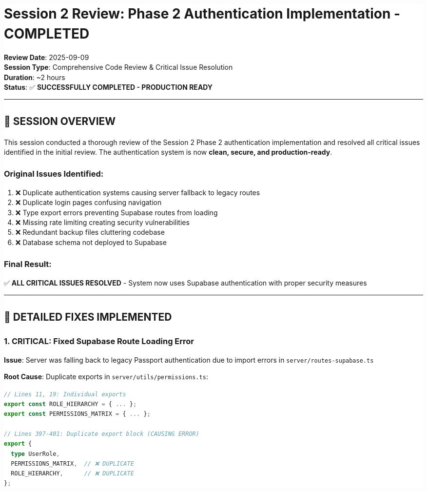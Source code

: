 # Session 2 Review: Phase 2 Authentication Implementation - COMPLETED

**Review Date**: 2025-09-09  
**Session Type**: Comprehensive Code Review & Critical Issue Resolution  
**Duration**: ~2 hours  
**Status**: ✅ **SUCCESSFULLY COMPLETED - PRODUCTION READY**

---

## 🎯 SESSION OVERVIEW

This session conducted a thorough review of the Session 2 Phase 2 authentication implementation and resolved all critical issues identified in the initial review. The authentication system is now **clean, secure, and production-ready**.

### **Original Issues Identified:**
1. ❌ Duplicate authentication systems causing server fallback to legacy routes
2. ❌ Duplicate login pages confusing navigation
3. ❌ Type export errors preventing Supabase routes from loading
4. ❌ Missing rate limiting creating security vulnerabilities
5. ❌ Redundant backup files cluttering codebase
6. ❌ Database schema not deployed to Supabase

### **Final Result:**
✅ **ALL CRITICAL ISSUES RESOLVED** - System now uses Supabase authentication with proper security measures

---

## 🔧 DETAILED FIXES IMPLEMENTED

### **1. CRITICAL: Fixed Supabase Route Loading Error**

**Issue**: Server was falling back to legacy Passport authentication due to import errors in `server/routes-supabase.ts`

**Root Cause**: Duplicate exports in `server/utils/permissions.ts`:
```typescript
// Lines 11, 19: Individual exports
export const ROLE_HIERARCHY = { ... };
export const PERMISSIONS_MATRIX = { ... };

// Lines 397-401: Duplicate export block (CAUSING ERROR)
export {
  type UserRole,
  PERMISSIONS_MATRIX,  // ❌ DUPLICATE
  ROLE_HIERARCHY,      // ❌ DUPLICATE
};
```
